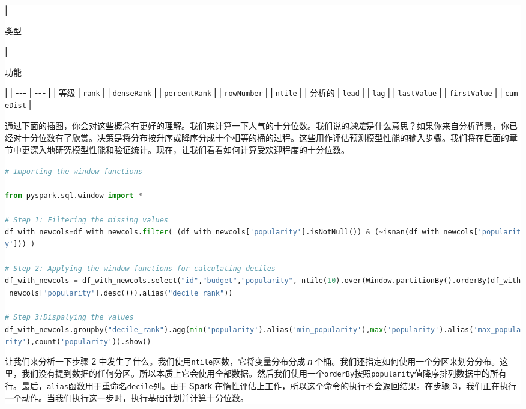   
| 

类型

 | 

功能

 |
| --- | --- |
| 等级 | `rank` |
| `denseRank` |
| `percentRank` |
| `rowNumber` |
| `ntile` |
| 分析的 | `lead` |
| `lag` |
| `lastValue` |
| `firstValue` |
| `cumeDist` |

通过下面的插图，你会对这些概念有更好的理解。我们来计算一下人气的十分位数。我们说的*决定*是什么意思？如果你来自分析背景，你已经对十分位数有了欣赏。决策是将分布按升序或降序分成十个相等的桶的过程。这些用作评估预测模型性能的输入步骤。我们将在后面的章节中更深入地研究模型性能和验证统计。现在，让我们看看如何计算受欢迎程度的十分位数。

```py
# Importing the window functions

from pyspark.sql.window import *

# Step 1: Filtering the missing values
df_with_newcols=df_with_newcols.filter( (df_with_newcols['popularity'].isNotNull()) & (~isnan(df_with_newcols['popularity'])) )

# Step 2: Applying the window functions for calculating deciles
df_with_newcols = df_with_newcols.select("id","budget","popularity", ntile(10).over(Window.partitionBy().orderBy(df_with_newcols['popularity'].desc())).alias("decile_rank"))

# Step 3:Dispalying the values
df_with_newcols.groupby("decile_rank").agg(min('popularity').alias('min_popularity'),max('popularity').alias('max_popularity'),count('popularity')).show()

```

让我们来分析一下步骤 2 中发生了什么。我们使用`ntile`函数，它将变量分布分成 *n* 个桶。我们还指定如何使用一个分区来划分分布。这里，我们没有提到数据的任何分区。所以本质上它会使用全部数据。然后我们使用一个`orderBy`按照`popularity`值降序排列数据中的所有行。最后，`alias`函数用于重命名`decile`列。由于 Spark 在惰性评估上工作，所以这个命令的执行不会返回结果。在步骤 3，我们正在执行一个动作。当我们执行这一步时，执行基础计划并计算十分位数。

